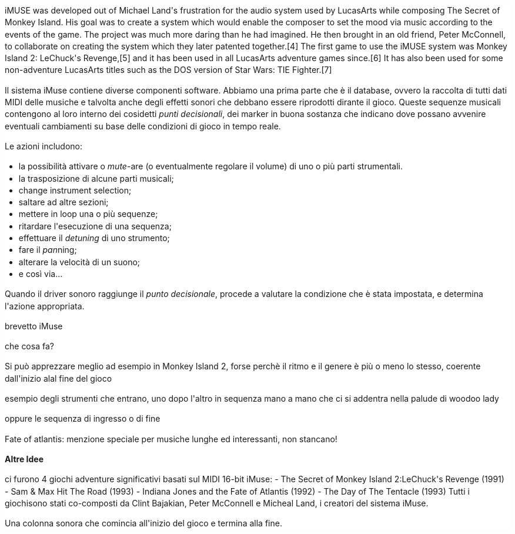
<p>iMUSE was developed out of Michael Land's frustration for the audio system used by LucasArts while composing The Secret of Monkey Island. His goal was to create a system which would enable the composer to set the mood via music according to the events of the game. The project was much more daring than he had imagined. He then brought in an old friend, Peter McConnell, to collaborate on creating the system which they later patented together.[4] The first game to use the iMUSE system was Monkey Island 2: LeChuck's Revenge,[5] and it has been used in all LucasArts adventure games since.[6] It has also been used for some non-adventure LucasArts titles such as the DOS version of Star Wars: TIE Fighter.[7]</p>

<p>Il sistema iMuse contiene diverse componenti software. Abbiamo una prima parte che è il database, ovvero la raccolta di tutti dati MIDI delle musiche e talvolta anche degli effetti sonori che debbano essere riprodotti dirante il gioco. Queste sequenze musicali contengono al loro interno dei cosidetti <em>punti decisionali</em>, dei marker in buona sostanza che indicano dove possano avvenire eventuali cambiamenti su base delle condizioni di gioco in tempo reale.</p>

<p>Le azioni includono:</p>
<ul>
    <li>la possibilità attivare o <em>mute</em>-are (o eventualmente regolare il volume) di uno o più parti strumentali.</li>
    <li>la trasposizione di alcune parti musicali;</li>
    <li>change instrument selection;</li>
    <li>saltare ad altre sezioni;</li>
    <li>mettere in loop una o più sequenze;</li>
    <li>ritardare l'esecuzione di una sequenza;</li>
    <li>effettuare il <em>detuning</em> di uno strumento;</li>
    <li>fare il <em>pan</em>ning;</li>
    <li>alterare la velocità di un suono;</li>
    <li>e così via...</li>
</ul>

<p>Quando il driver sonoro raggiunge il <em>punto decisionale</em>, procede a valutare la condizione che è stata impostata, e determina l'azione appropriata.</p>

<p>brevetto iMuse</p>
<p>che cosa fa?</p>
<p>Si può apprezzare meglio ad esempio in Monkey Island 2, forse perchè il ritmo e il genere è più o meno lo stesso, coerente dall'inizio alal fine del gioco</p>
<p>esempio degli strumenti che entrano, uno dopo l'altro in sequenza mano a mano che ci si addentra nella palude di woodoo lady</p>
<p>oppure le sequenza di ingresso o di fine</p>

<p>Fate of atlantis: menzione speciale per musiche lunghe ed interessanti, non stancano!</p>

<b>Altre Idee</b>
<p>ci furono 4 giochi adventure significativi basati sul MIDI 16-bit iMuse:
- The Secret of Monkey Island 2:LeChuck's Revenge (1991)
- Sam & Max Hit The Road (1993)
- Indiana Jones and the Fate of Atlantis (1992)
- The Day of The Tentacle (1993)
Tutti i giochisono stati co-composti da Clint Bajakian, Peter McConnell e Micheal Land, i creatori del sistema iMuse.

Una colonna sonora che comincia all'inizio del gioco e termina alla fine.
